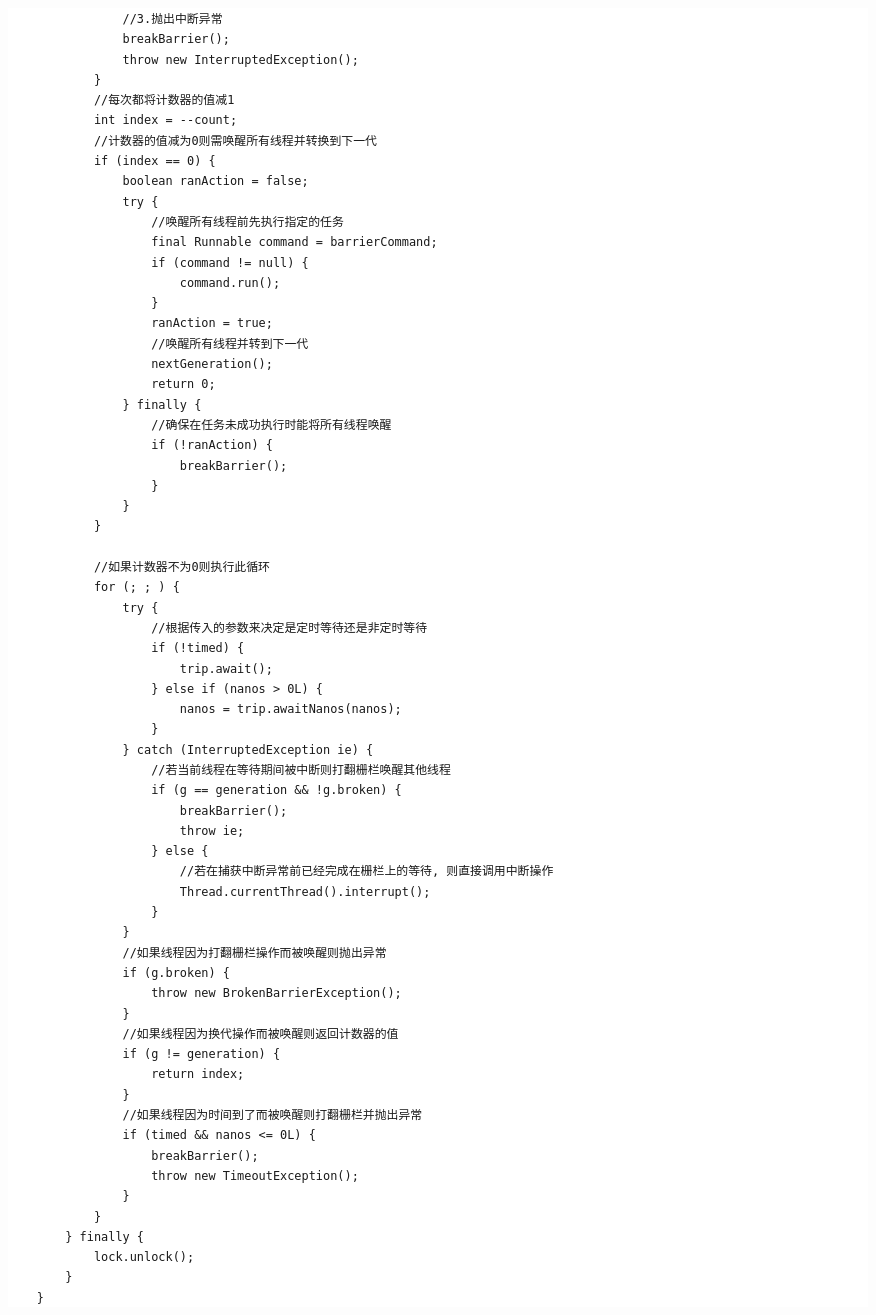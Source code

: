 	                //3.抛出中断异常
	                breakBarrier();
	                throw new InterruptedException();
	            }
	            //每次都将计数器的值减1
	            int index = --count;
	            //计数器的值减为0则需唤醒所有线程并转换到下一代
	            if (index == 0) {
	                boolean ranAction = false;
	                try {
	                    //唤醒所有线程前先执行指定的任务
	                    final Runnable command = barrierCommand;
	                    if (command != null) {
	                        command.run();
	                    }
	                    ranAction = true;
	                    //唤醒所有线程并转到下一代
	                    nextGeneration();
	                    return 0;
	                } finally {
	                    //确保在任务未成功执行时能将所有线程唤醒
	                    if (!ranAction) {
	                        breakBarrier();
	                    }
	                }
	            }
	
	            //如果计数器不为0则执行此循环
	            for (; ; ) {
	                try {
	                    //根据传入的参数来决定是定时等待还是非定时等待
	                    if (!timed) {
	                        trip.await();
	                    } else if (nanos > 0L) {
	                        nanos = trip.awaitNanos(nanos);
	                    }
	                } catch (InterruptedException ie) {
	                    //若当前线程在等待期间被中断则打翻栅栏唤醒其他线程
	                    if (g == generation && !g.broken) {
	                        breakBarrier();
	                        throw ie;
	                    } else {
	                        //若在捕获中断异常前已经完成在栅栏上的等待, 则直接调用中断操作
	                        Thread.currentThread().interrupt();
	                    }
	                }
	                //如果线程因为打翻栅栏操作而被唤醒则抛出异常
	                if (g.broken) {
	                    throw new BrokenBarrierException();
	                }
	                //如果线程因为换代操作而被唤醒则返回计数器的值
	                if (g != generation) {
	                    return index;
	                }
	                //如果线程因为时间到了而被唤醒则打翻栅栏并抛出异常
	                if (timed && nanos <= 0L) {
	                    breakBarrier();
	                    throw new TimeoutException();
	                }
	            }
	        } finally {
	            lock.unlock();
	        }
	    }